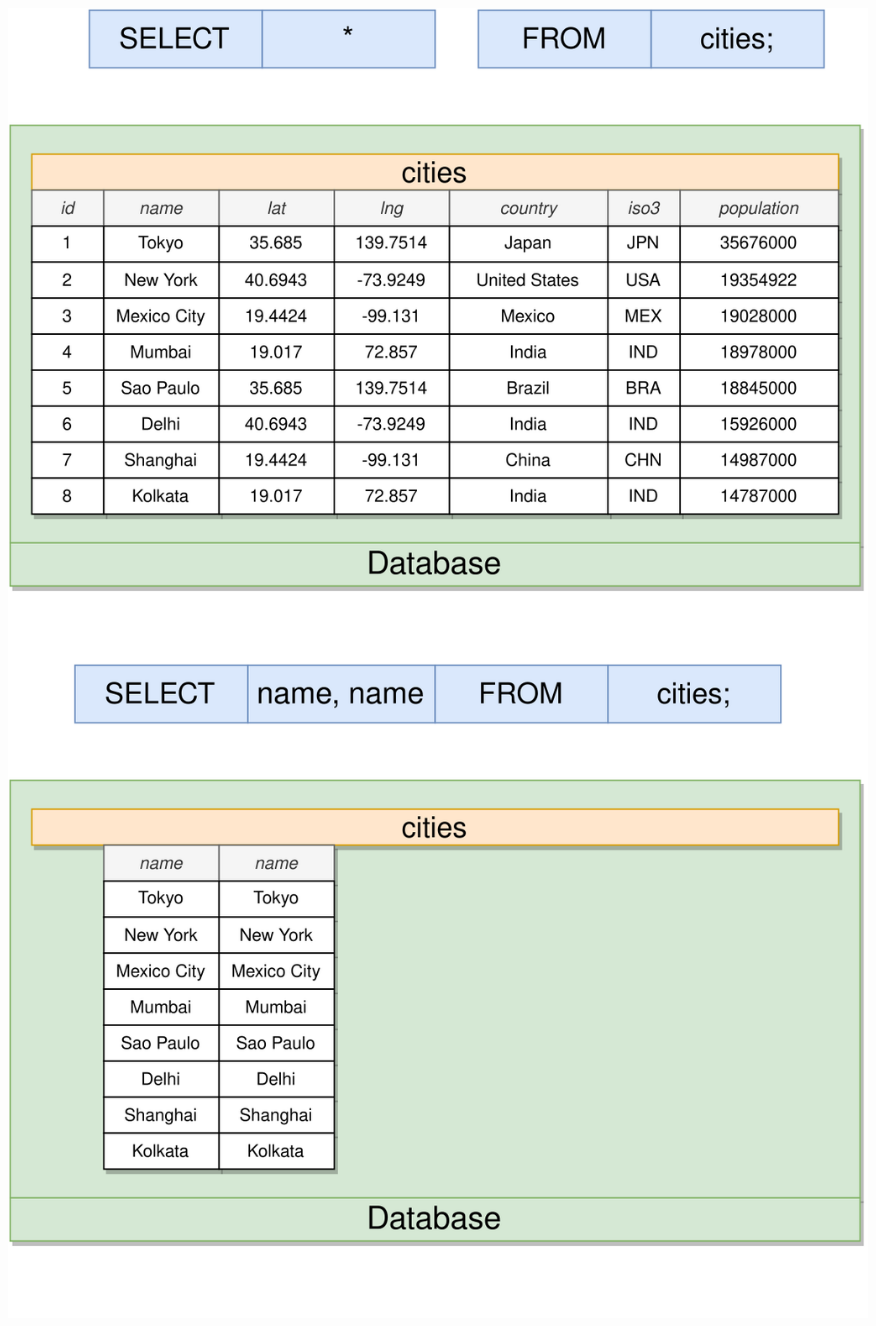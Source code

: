 <div align="center"><img src="./diagrams/02/sql-9.svg" /></div><br/><br/><br/>
<div align="center"><img src="./diagrams/02/sql-10.svg" /></div><br/><br/><br/>